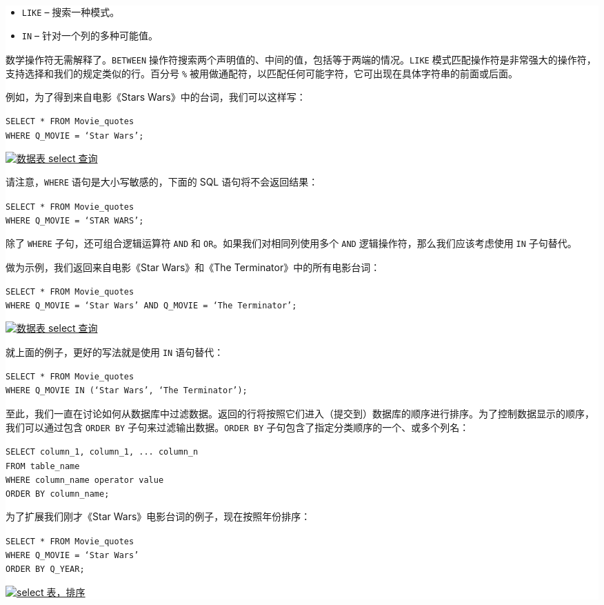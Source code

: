 	
  * `LIKE` – 搜索一种模式。

	
  * `IN` – 针对一个列的多种可能值。


数学操作符无需解释了。`BETWEEN` 操作符搜索两个声明值的、中间的值，包括等于两端的情况。`LIKE` 模式匹配操作符是非常强大的操作符，支持选择和我们的规定类似的行。百分号 `%` 被用做通配符，以匹配任何可能字符，它可出现在具体字符串的前面或后面。

例如，为了得到来自电影《Stars Wars》中的台词，我们可以这样写：

    
    SELECT * FROM Movie_quotes
    WHERE Q_MOVIE = ‘Star Wars’;


[![数据表 select 查询](http://www.labazhou.net/wp-content/uploads/2015/08/image04-600x600.jpg)](http://www.labazhou.net/wp-content/uploads/2015/08/image04.jpg)

请注意，`WHERE` 语句是大小写敏感的，下面的 SQL 语句将不会返回结果：

    
    SELECT * FROM Movie_quotes
    WHERE Q_MOVIE = ‘STAR WARS’;


除了 `WHERE` 子句，还可组合逻辑运算符 `AND` 和 `OR`。如果我们对相同列使用多个 `AND` 逻辑操作符，那么我们应该考虑使用 `IN` 子句替代。

做为示例，我们返回来自电影《Star Wars》和《The Terminator》中的所有电影台词：

    
    SELECT * FROM Movie_quotes
    WHERE Q_MOVIE = ‘Star Wars’ AND Q_MOVIE = ‘The Terminator’;


[![数据表 select 查询](http://www.labazhou.net/wp-content/uploads/2015/08/image00-600x600.jpg)](http://www.labazhou.net/wp-content/uploads/2015/08/image00.jpg)

就上面的例子，更好的写法就是使用 `IN` 语句替代：

    
    SELECT * FROM Movie_quotes
    WHERE Q_MOVIE IN (‘Star Wars’, ‘The Terminator’);


至此，我们一直在讨论如何从数据库中过滤数据。返回的行将按照它们进入（提交到）数据库的顺序进行排序。为了控制数据显示的顺序，我们可以通过包含 `ORDER BY` 子句来过滤输出数据。`ORDER BY` 子句包含了指定分类顺序的一个、或多个列名：

    
    SELECT column_1, column_1, ... column_n
    FROM table_name
    WHERE column_name operator value
    ORDER BY column_name;


为了扩展我们刚才《Star Wars》电影台词的例子，现在按照年份排序：

    
    SELECT * FROM Movie_quotes
    WHERE Q_MOVIE = ‘Star Wars’
    ORDER BY Q_YEAR;


[![select 表，排序](http://www.labazhou.net/wp-content/uploads/2015/08/image08-600x600.jpg)](http://www.labazhou.net/wp-content/uploads/2015/08/image08.jpg)

